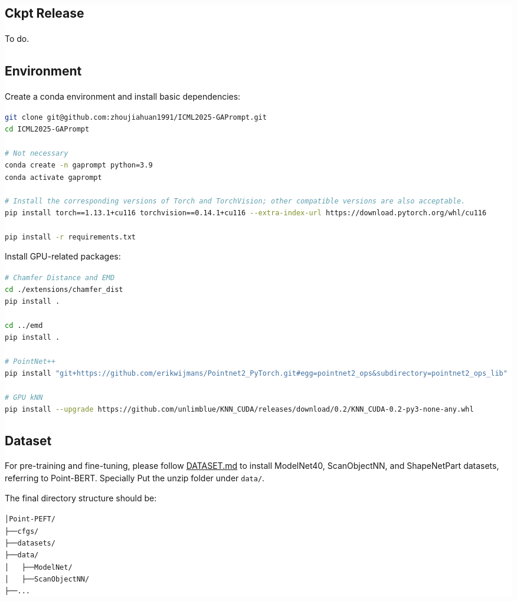 

## Ckpt Release
To do.




## Environment
Create a conda environment and install basic dependencies:
```bash
git clone git@github.com:zhoujiahuan1991/ICML2025-GAPrompt.git
cd ICML2025-GAPrompt

# Not necessary
conda create -n gaprompt python=3.9
conda activate gaprompt

# Install the corresponding versions of Torch and TorchVision; other compatible versions are also acceptable.
pip install torch==1.13.1+cu116 torchvision==0.14.1+cu116 --extra-index-url https://download.pytorch.org/whl/cu116

pip install -r requirements.txt
```
Install GPU-related packages:
```bash
# Chamfer Distance and EMD
cd ./extensions/chamfer_dist
pip install .

cd ../emd
pip install .

# PointNet++
pip install "git+https://github.com/erikwijmans/Pointnet2_PyTorch.git#egg=pointnet2_ops&subdirectory=pointnet2_ops_lib"

# GPU kNN
pip install --upgrade https://github.com/unlimblue/KNN_CUDA/releases/download/0.2/KNN_CUDA-0.2-py3-none-any.whl
```
## Dataset
For pre-training and fine-tuning, please follow [DATASET.md](https://github.com/lulutang0608/Point-BERT/blob/master/DATASET.md) to install ModelNet40, ScanObjectNN, and ShapeNetPart datasets, referring to Point-BERT. Specially Put the unzip folder under `data/`.

The final directory structure should be:
```
│Point-PEFT/
├──cfgs/
├──datasets/
├──data/
│   ├──ModelNet/
│   ├──ScanObjectNN/
├──...
```
